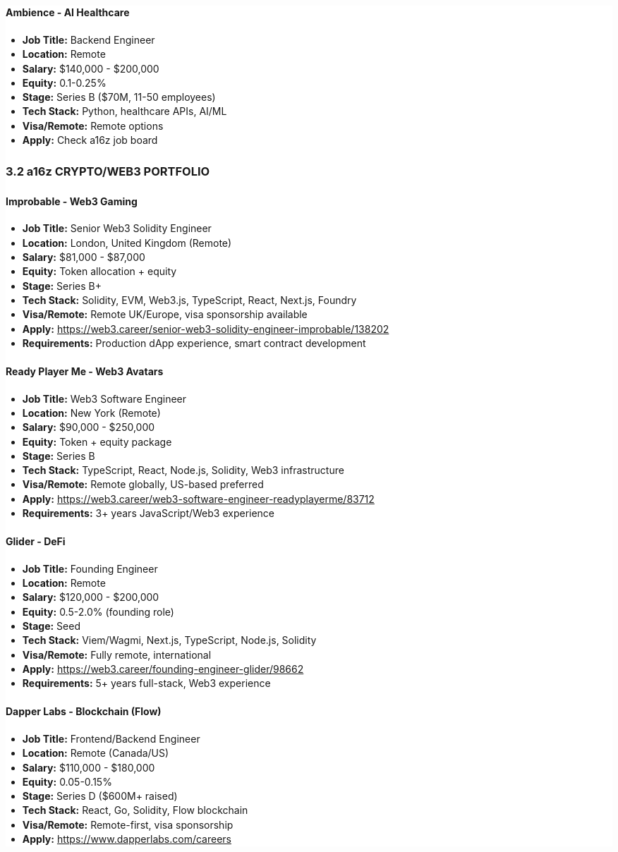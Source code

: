 #### **Ambience** - AI Healthcare
- **Job Title:** Backend Engineer
- **Location:** Remote
- **Salary:** $140,000 - $200,000
- **Equity:** 0.1-0.25%
- **Stage:** Series B ($70M, 11-50 employees)
- **Tech Stack:** Python, healthcare APIs, AI/ML
- **Visa/Remote:** Remote options
- **Apply:** Check a16z job board

### 3.2 a16z CRYPTO/WEB3 PORTFOLIO

#### **Improbable** - Web3 Gaming
- **Job Title:** Senior Web3 Solidity Engineer
- **Location:** London, United Kingdom (Remote)
- **Salary:** $81,000 - $87,000
- **Equity:** Token allocation + equity
- **Stage:** Series B+
- **Tech Stack:** Solidity, EVM, Web3.js, TypeScript, React, Next.js, Foundry
- **Visa/Remote:** Remote UK/Europe, visa sponsorship available
- **Apply:** https://web3.career/senior-web3-solidity-engineer-improbable/138202
- **Requirements:** Production dApp experience, smart contract development

#### **Ready Player Me** - Web3 Avatars
- **Job Title:** Web3 Software Engineer
- **Location:** New York (Remote)
- **Salary:** $90,000 - $250,000
- **Equity:** Token + equity package
- **Stage:** Series B
- **Tech Stack:** TypeScript, React, Node.js, Solidity, Web3 infrastructure
- **Visa/Remote:** Remote globally, US-based preferred
- **Apply:** https://web3.career/web3-software-engineer-readyplayerme/83712
- **Requirements:** 3+ years JavaScript/Web3 experience

#### **Glider** - DeFi
- **Job Title:** Founding Engineer
- **Location:** Remote
- **Salary:** $120,000 - $200,000
- **Equity:** 0.5-2.0% (founding role)
- **Stage:** Seed
- **Tech Stack:** Viem/Wagmi, Next.js, TypeScript, Node.js, Solidity
- **Visa/Remote:** Fully remote, international
- **Apply:** https://web3.career/founding-engineer-glider/98662
- **Requirements:** 5+ years full-stack, Web3 experience

#### **Dapper Labs** - Blockchain (Flow)
- **Job Title:** Frontend/Backend Engineer
- **Location:** Remote (Canada/US)
- **Salary:** $110,000 - $180,000
- **Equity:** 0.05-0.15%
- **Stage:** Series D ($600M+ raised)
- **Tech Stack:** React, Go, Solidity, Flow blockchain
- **Visa/Remote:** Remote-first, visa sponsorship
- **Apply:** https://www.dapperlabs.com/careers
